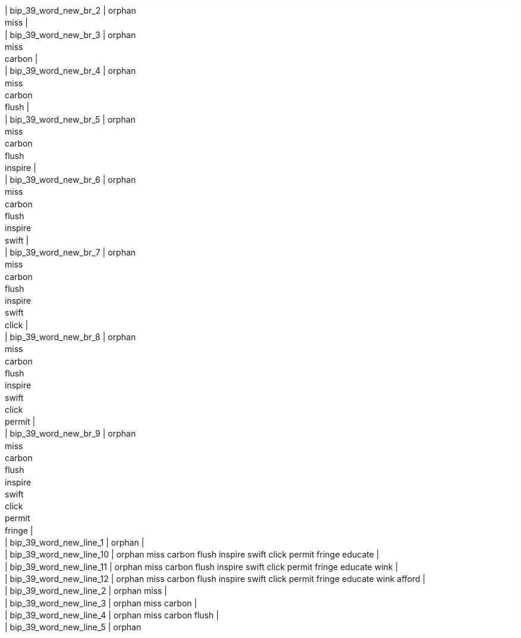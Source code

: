 | bip_39_word_new_br_2 | orphan<br>miss |  
| bip_39_word_new_br_3 | orphan<br>miss<br>carbon |  
| bip_39_word_new_br_4 | orphan<br>miss<br>carbon<br>flush |  
| bip_39_word_new_br_5 | orphan<br>miss<br>carbon<br>flush<br>inspire |  
| bip_39_word_new_br_6 | orphan<br>miss<br>carbon<br>flush<br>inspire<br>swift |  
| bip_39_word_new_br_7 | orphan<br>miss<br>carbon<br>flush<br>inspire<br>swift<br>click |  
| bip_39_word_new_br_8 | orphan<br>miss<br>carbon<br>flush<br>inspire<br>swift<br>click<br>permit |  
| bip_39_word_new_br_9 | orphan<br>miss<br>carbon<br>flush<br>inspire<br>swift<br>click<br>permit<br>fringe |  
| bip_39_word_new_line_1 | orphan |  
| bip_39_word_new_line_10 | orphan
miss
carbon
flush
inspire
swift
click
permit
fringe
educate |  
| bip_39_word_new_line_11 | orphan
miss
carbon
flush
inspire
swift
click
permit
fringe
educate
wink |  
| bip_39_word_new_line_12 | orphan
miss
carbon
flush
inspire
swift
click
permit
fringe
educate
wink
afford |  
| bip_39_word_new_line_2 | orphan
miss |  
| bip_39_word_new_line_3 | orphan
miss
carbon |  
| bip_39_word_new_line_4 | orphan
miss
carbon
flush |  
| bip_39_word_new_line_5 | orphan
